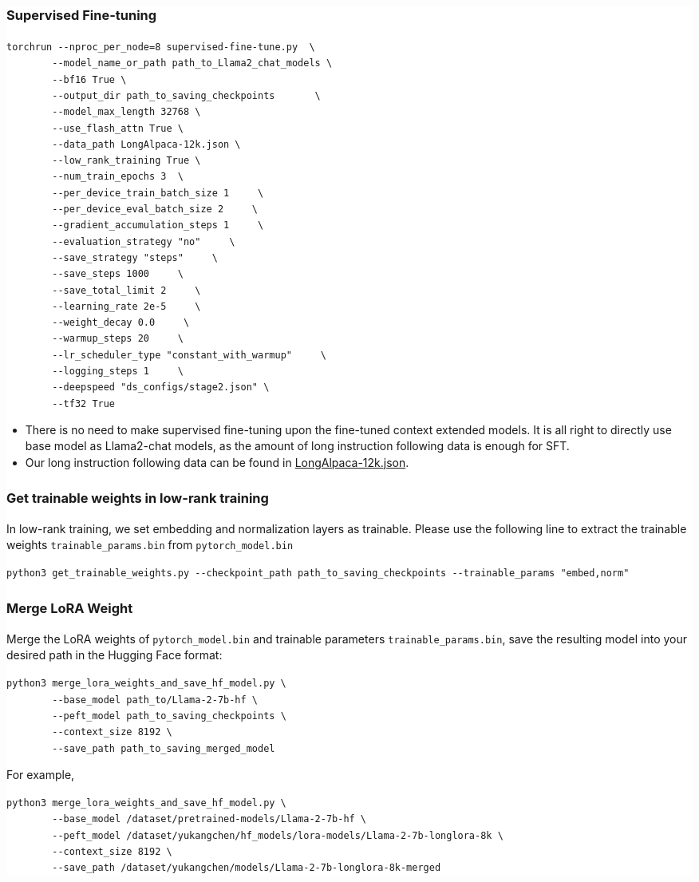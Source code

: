 ### Supervised Fine-tuning
```
torchrun --nproc_per_node=8 supervised-fine-tune.py  \
        --model_name_or_path path_to_Llama2_chat_models \
        --bf16 True \
        --output_dir path_to_saving_checkpoints       \
        --model_max_length 32768 \
        --use_flash_attn True \
        --data_path LongAlpaca-12k.json \
        --low_rank_training True \
        --num_train_epochs 3  \
        --per_device_train_batch_size 1     \
        --per_device_eval_batch_size 2     \
        --gradient_accumulation_steps 1     \
        --evaluation_strategy "no"     \
        --save_strategy "steps"     \
        --save_steps 1000     \
        --save_total_limit 2     \
        --learning_rate 2e-5     \
        --weight_decay 0.0     \
        --warmup_steps 20     \
        --lr_scheduler_type "constant_with_warmup"     \
        --logging_steps 1     \
        --deepspeed "ds_configs/stage2.json" \
        --tf32 True
```
- There is no need to make supervised fine-tuning upon the fine-tuned context extended models. It is all right to directly use base model as Llama2-chat models, as the amount of long instruction following data is enough for SFT.
- Our long instruction following data can be found in [LongAlpaca-12k.json](https://huggingface.co/datasets/Yukang/LongAlpaca-12k).


### Get trainable weights in low-rank training
In low-rank training, we set embedding and normalization layers as trainable. Please use the following line to extract the trainable weights `trainable_params.bin` from `pytorch_model.bin`
```
python3 get_trainable_weights.py --checkpoint_path path_to_saving_checkpoints --trainable_params "embed,norm"
```

### Merge LoRA Weight
Merge the LoRA weights of `pytorch_model.bin` and trainable parameters `trainable_params.bin`, save the resulting model into your desired path in the Hugging Face format:
```
python3 merge_lora_weights_and_save_hf_model.py \
        --base_model path_to/Llama-2-7b-hf \
        --peft_model path_to_saving_checkpoints \
        --context_size 8192 \
        --save_path path_to_saving_merged_model
```
For example,
```
python3 merge_lora_weights_and_save_hf_model.py \
        --base_model /dataset/pretrained-models/Llama-2-7b-hf \
        --peft_model /dataset/yukangchen/hf_models/lora-models/Llama-2-7b-longlora-8k \
        --context_size 8192 \
        --save_path /dataset/yukangchen/models/Llama-2-7b-longlora-8k-merged
```
